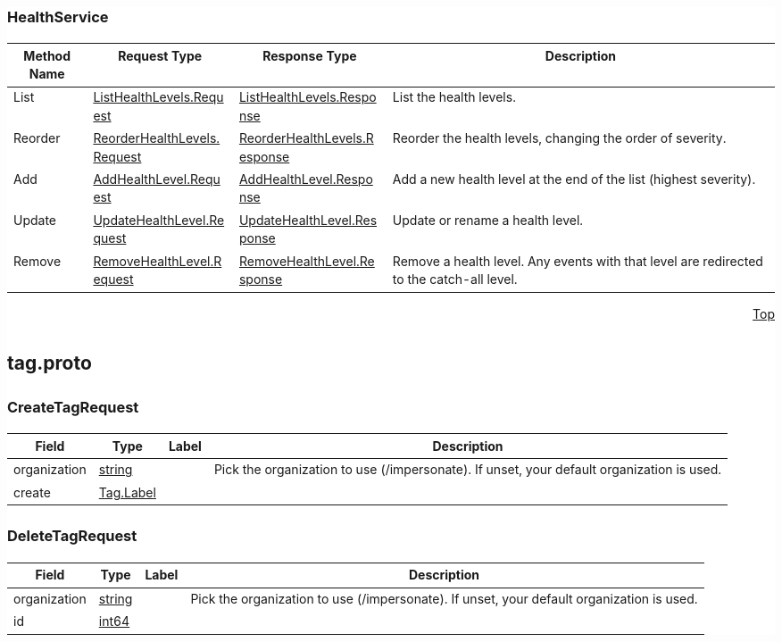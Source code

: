 



 

 

 


<a name="hiber.health.HealthService"></a>

### HealthService


| Method Name | Request Type | Response Type | Description |
| ----------- | ------------ | ------------- | ------------|
| List | [ListHealthLevels.Request](#hiber.health.ListHealthLevels.Request) | [ListHealthLevels.Response](#hiber.health.ListHealthLevels.Response) | List the health levels. |
| Reorder | [ReorderHealthLevels.Request](#hiber.health.ReorderHealthLevels.Request) | [ReorderHealthLevels.Response](#hiber.health.ReorderHealthLevels.Response) | Reorder the health levels, changing the order of severity. |
| Add | [AddHealthLevel.Request](#hiber.health.AddHealthLevel.Request) | [AddHealthLevel.Response](#hiber.health.AddHealthLevel.Response) | Add a new health level at the end of the list (highest severity). |
| Update | [UpdateHealthLevel.Request](#hiber.health.UpdateHealthLevel.Request) | [UpdateHealthLevel.Response](#hiber.health.UpdateHealthLevel.Response) | Update or rename a health level. |
| Remove | [RemoveHealthLevel.Request](#hiber.health.RemoveHealthLevel.Request) | [RemoveHealthLevel.Response](#hiber.health.RemoveHealthLevel.Response) | Remove a health level. Any events with that level are redirected to the catch-all level. |

 



<a name="tag.proto"></a>
<p align="right"><a href="#top">Top</a></p>

## tag.proto



<a name="hiber.tag.CreateTagRequest"></a>

### CreateTagRequest



| Field | Type | Label | Description |
| ----- | ---- | ----- | ----------- |
| organization | [string](#string) |  | Pick the organization to use (/impersonate). If unset, your default organization is used. |
| create | [Tag.Label](#hiber.tag.Tag.Label) |  |  |






<a name="hiber.tag.DeleteTagRequest"></a>

### DeleteTagRequest



| Field | Type | Label | Description |
| ----- | ---- | ----- | ----------- |
| organization | [string](#string) |  | Pick the organization to use (/impersonate). If unset, your default organization is used. |
| id | [int64](#int64) |  |  |
